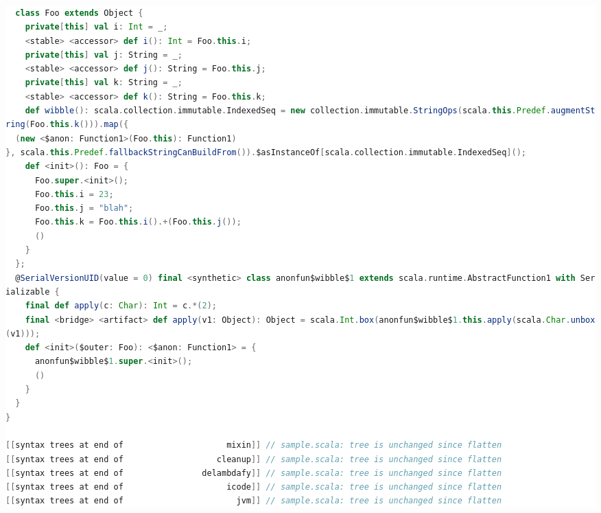 ```scala
  class Foo extends Object {
    private[this] val i: Int = _;
    <stable> <accessor> def i(): Int = Foo.this.i;
    private[this] val j: String = _;
    <stable> <accessor> def j(): String = Foo.this.j;
    private[this] val k: String = _;
    <stable> <accessor> def k(): String = Foo.this.k;
    def wibble(): scala.collection.immutable.IndexedSeq = new collection.immutable.StringOps(scala.this.Predef.augmentString(Foo.this.k())).map({
  (new <$anon: Function1>(Foo.this): Function1)
}, scala.this.Predef.fallbackStringCanBuildFrom()).$asInstanceOf[scala.collection.immutable.IndexedSeq]();
    def <init>(): Foo = {
      Foo.super.<init>();
      Foo.this.i = 23;
      Foo.this.j = "blah";
      Foo.this.k = Foo.this.i().+(Foo.this.j());
      ()
    }
  };
  @SerialVersionUID(value = 0) final <synthetic> class anonfun$wibble$1 extends scala.runtime.AbstractFunction1 with Serializable {
    final def apply(c: Char): Int = c.*(2);
    final <bridge> <artifact> def apply(v1: Object): Object = scala.Int.box(anonfun$wibble$1.this.apply(scala.Char.unbox(v1)));
    def <init>($outer: Foo): <$anon: Function1> = {
      anonfun$wibble$1.super.<init>();
      ()
    }
  }
}

[[syntax trees at end of                     mixin]] // sample.scala: tree is unchanged since flatten
[[syntax trees at end of                   cleanup]] // sample.scala: tree is unchanged since flatten
[[syntax trees at end of                delambdafy]] // sample.scala: tree is unchanged since flatten
[[syntax trees at end of                     icode]] // sample.scala: tree is unchanged since flatten
[[syntax trees at end of                       jvm]] // sample.scala: tree is unchanged since flatten
```
